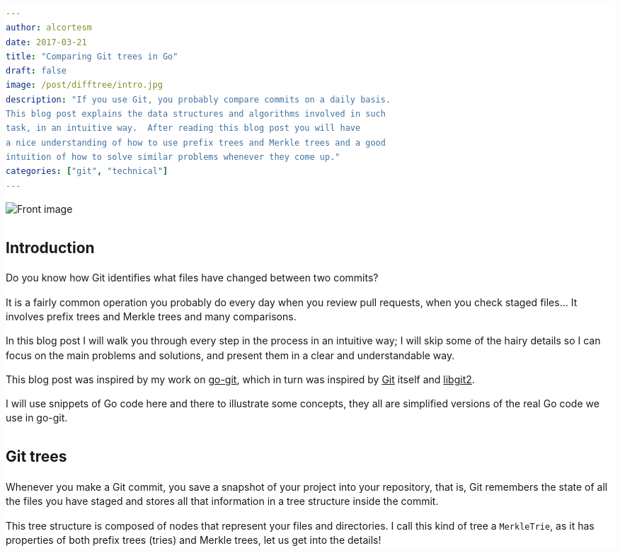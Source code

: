 ```yaml
---
author: alcortesm
date: 2017-03-21
title: "Comparing Git trees in Go"
draft: false
image: /post/difftree/intro.jpg
description: "If you use Git, you probably compare commits on a daily basis.
This blog post explains the data structures and algorithms involved in such
task, in an intuitive way.  After reading this blog post you will have
a nice understanding of how to use prefix trees and Merkle trees and a good
intuition of how to solve similar problems whenever they come up."
categories: ["git", "technical"]
---
```


<style>
p.dt {
  margin-top: -16px;
  font-style: italic;
}
</style>

![Front image](/post/difftree/intro.jpg "Old Trees, copyright (c) 2015 by Moises Levy, http://www.moiseslevy.com/Old%20Trees")

## Introduction

Do you know how Git identifies what files have changed between two commits?

It is a fairly common operation you probably do every day when you review
pull requests, when you check staged files... It involves prefix trees and
Merkle trees and many comparisons.

In this blog post I will walk you through every step in the process in an
intuitive way; I will skip some of the hairy details so I can focus on the main
problems and solutions, and present them in a clear and understandable way.

This blog post was inspired by my work on
[go-git](http://github.com/src-d/go-git), which in turn was inspired by
[Git](https://git-scm.com/) itself and [libgit2](https://libgit2.github.com/).

I will use snippets of Go code here and there to illustrate some concepts, they
all are simplified versions of the real Go code we use in go-git.

## Git trees

Whenever you make a Git commit, you save a snapshot of your project into
your repository, that is, Git remembers the state of all the files you have
staged and stores all that information in a tree structure inside the
commit.

This tree structure is composed of nodes that represent your files and
directories.  I call this kind of tree a `MerkleTrie`, as it has properties of
both prefix trees (tries) and Merkle trees, let us get into the details!
